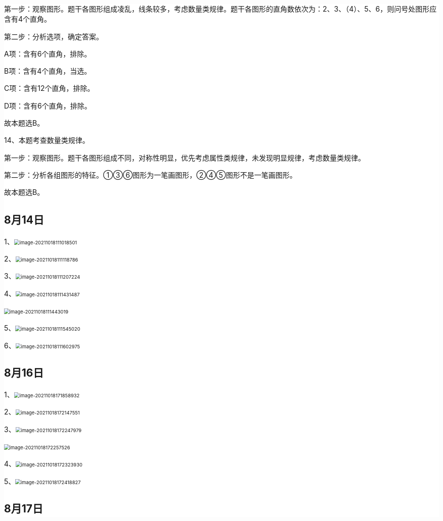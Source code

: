 第一步：观察图形。题干各图形组成凌乱，线条较多，考虑数量类规律。题干各图形的直角数依次为：2、3、（4）、5、6，则问号处图形应含有4个直角。

第二步：分析选项，确定答案。

A项：含有6个直角，排除。

B项：含有4个直角，当选。

C项：含有12个直角，排除。

D项：含有6个直角，排除。

故本题选B。

14、本题考查数量类规律。

第一步：观察图形。题干各图形组成不同，对称性明显，优先考虑属性类规律，未发现明显规律，考虑数量类规律。

第二步：分析各组图形的特征。①③⑥图形为一笔画图形，②④⑤图形不是一笔画图形。

故本题选B。

## 8月14日

1、<img src="每日一练错题/image-20211018111018501.png" alt="image-20211018111018501" style="zoom:67%;" />

2、<img src="每日一练错题/image-20211018111118786.png" alt="image-20211018111118786" style="zoom:67%;" />

3、<img src="每日一练错题/image-20211018111207224.png" alt="image-20211018111207224" style="zoom:67%;" />

4、<img src="每日一练错题/image-20211018111431487.png" alt="image-20211018111431487" style="zoom:67%;" />

​      <img src="每日一练错题/image-20211018111443019.png" alt="image-20211018111443019" style="zoom:67%;" />

5、<img src="每日一练错题/image-20211018111545020.png" alt="image-20211018111545020" style="zoom:67%;" />

6、<img src="每日一练错题/image-20211018111602975.png" alt="image-20211018111602975" style="zoom:67%;" />

## 8月16日

1、<img src="每日一练错题/image-20211018171858932.png" alt="image-20211018171858932" style="zoom:67%;" />

2、<img src="每日一练错题/image-20211018172147551.png" alt="image-20211018172147551" style="zoom:67%;" />

3、<img src="每日一练错题/image-20211018172247979.png" alt="image-20211018172247979" style="zoom:67%;" />

​      <img src="每日一练错题/image-20211018172257526.png" alt="image-20211018172257526" style="zoom:67%;" />

4、<img src="每日一练错题/image-20211018172323930.png" alt="image-20211018172323930" style="zoom: 67%;" />

5、<img src="每日一练错题/image-20211018172418827.png" alt="image-20211018172418827" style="zoom:67%;" />

## 8月17日

